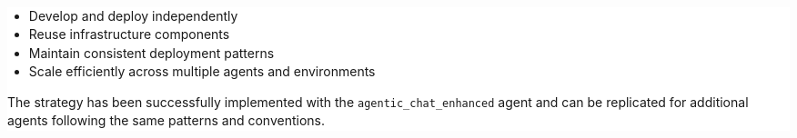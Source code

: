 - Develop and deploy independently
- Reuse infrastructure components
- Maintain consistent deployment patterns
- Scale efficiently across multiple agents and environments

The strategy has been successfully implemented with the `agentic_chat_enhanced` agent and can be replicated for additional agents following the same patterns and conventions.

